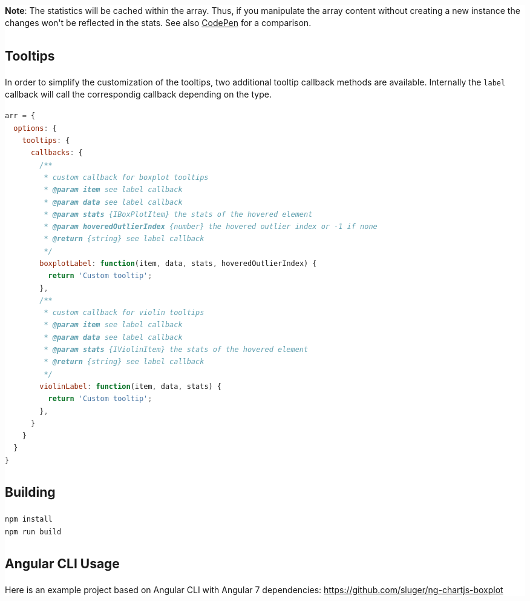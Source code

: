 **Note**: The statistics will be cached within the array. Thus, if you manipulate the array content without creating a new instance the changes won't be reflected in the stats. See also [CodePen](https://codepen.io/sgratzl/pen/JxQVaZ?editors=0010) for a comparison.

## Tooltips

In order to simplify the customization of the tooltips, two additional tooltip callback methods are available. Internally the `label` callback will call the correspondig callback depending on the type.

```js
arr = {
  options: {
    tooltips: {
      callbacks: {
        /**
         * custom callback for boxplot tooltips
         * @param item see label callback
         * @param data see label callback
         * @param stats {IBoxPlotItem} the stats of the hovered element
         * @param hoveredOutlierIndex {number} the hovered outlier index or -1 if none
         * @return {string} see label callback
         */
        boxplotLabel: function(item, data, stats, hoveredOutlierIndex) {
          return 'Custom tooltip';
        },
        /**
         * custom callback for violin tooltips
         * @param item see label callback
         * @param data see label callback
         * @param stats {IViolinItem} the stats of the hovered element
         * @return {string} see label callback
         */
        violinLabel: function(item, data, stats) {
          return 'Custom tooltip';
        },
      }
    }
  }
}
```

## Building

```sh
npm install
npm run build
```

## Angular CLI Usage
Here is an example project based on Angular CLI with Angular 7 dependencies: https://github.com/sluger/ng-chartjs-boxplot
